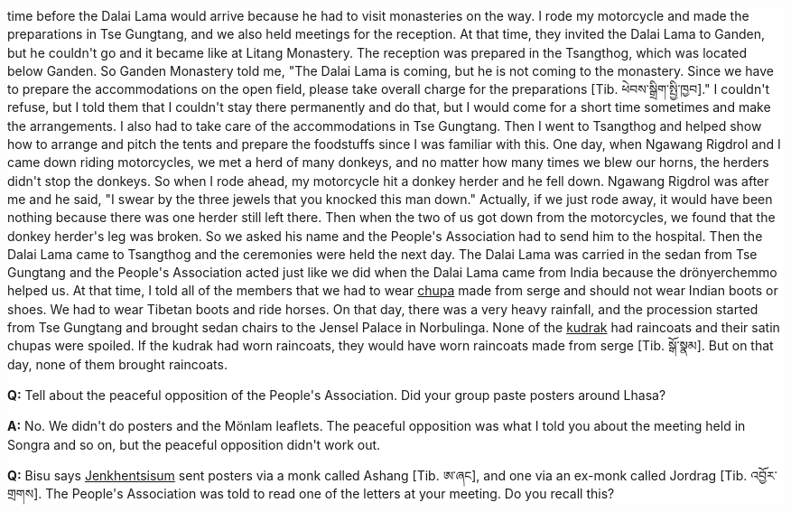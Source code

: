 time before the Dalai Lama would arrive because he had to visit monasteries on the way. I rode my motorcycle and made the preparations in Tse Gungtang, and we also held meetings for the reception. At that time, they invited the Dalai Lama to Ganden, but he couldn't go and it became like at Litang Monastery. The reception was prepared in the Tsangthog, which was located below Ganden. So Ganden Monastery told me, "The Dalai Lama is coming, but he is not coming to the monastery. Since we have to prepare the accommodations on the open field, please take overall charge for the preparations [Tib. ཕེབས་སྒྲིག་སྤྱི་ཁྱབ]." I couldn't refuse, but I told them that I couldn't stay there permanently and do that, but I would come for a short time sometimes and make the arrangements. I also had to take care of the accommodations in Tse Gungtang. Then I went to Tsangthog and helped show how to arrange and pitch the tents and prepare the foodstuffs since I was familiar with this. One day, when Ngawang Rigdrol and I came down riding motorcycles, we met a herd of many donkeys, and no matter how many times we blew our horns, the herders didn't stop the donkeys. So when I rode ahead, my motorcycle hit a donkey herder and he fell down. Ngawang Rigdrol was after me and he said, "I swear by the three jewels that you knocked this man down." Actually, if we just rode away, it would have been nothing because there was one herder still left there. Then when the two of us got down from the motorcycles, we found that the donkey herder's leg was broken. So we asked his name and the People's Association had to send him to the hospital. Then the Dalai Lama came to Tsangthog and the ceremonies were held the next day. The Dalai Lama was carried in the sedan from Tse Gungtang and the People's Association acted just like we did when the Dalai Lama came from India because the drönyerchemmo helped us. At that time, I told all of the members that we had to wear <a href="#" data-tooltip="[tib. ཕྱུ་པ]** The traditional Tibetan men and women&#x27;s dress. It is like a robe that is tied at the waist. Both men and women wear such dresses, although they differ slightly in color and in style.">chupa</a> made from serge and should not wear Indian boots or shoes. We had to wear Tibetan boots and ride horses. On that day, there was a very heavy rainfall, and the procession started from Tse Gungtang and brought sedan chairs to the Jensel Palace in Norbulinga. None of the <a href="#" data-tooltip="[tib. སྐུ་དྲག]** 1. A member of the lay aristocracy. 2. Title for government lay and monk officials. 3. A name occasionally used for the top leaders/officials in a monastery.">kudrak</a> had raincoats and their satin chupas were spoiled. If the kudrak had worn raincoats, they would have worn raincoats made from serge [Tib. སྒོ་སྣམ]. But on that day, none of them brought raincoats.   

**Q:**  Tell about the peaceful opposition of the People's Association. Did your group paste posters around Lhasa?   

**A:**  No. We didn't do posters and the Mönlam leaflets. The peaceful opposition was what I told you about the meeting held in Songra and so on, but the peaceful opposition didn't work out.   

**Q:**  Bisu says <a href="#" data-tooltip="[tib. གཅེན་མཁན་རྩིས་གསུམ]** Abbr.: The titles of the three heads of the major anti-Chinese émigré group in India during the 1954-59 period: &quot;Jen&quot; refers to the &quot;older brother&quot; (the older brother of the Dalai Lama, Gyalo Thondup), &quot;khen&quot; refers to the monk official of the khenjung rank (Lobsang Gyentsen), and &quot;tsi&quot; refers to the lay official of the tsipön rank (Shakabpa). &quot;Sum&quot; means the three (of them).">Jenkhentsisum</a> sent posters via a monk called Ashang [Tib. ཨ་ཞང], and one via an ex-monk called Jordrag [Tib. འབྱོར་གྲགས]. The People's Association was told to read one of the letters at your meeting. Do you recall this?   
